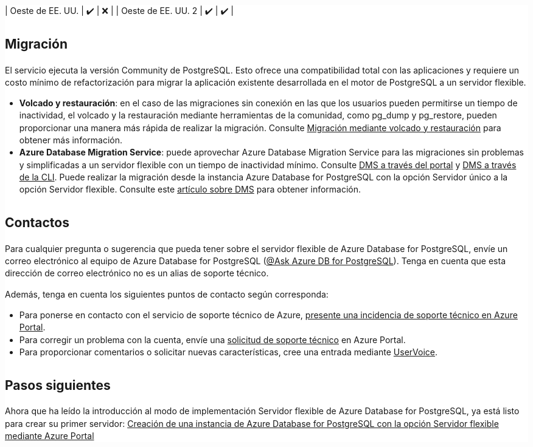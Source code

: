 | Oeste de EE. UU. | :heavy_check_mark: | :x: |
| Oeste de EE. UU. 2 | :heavy_check_mark: | :heavy_check_mark: |



## <a name="migration"></a>Migración

El servicio ejecuta la versión Community de PostgreSQL. Esto ofrece una compatibilidad total con las aplicaciones y requiere un costo mínimo de refactorización para migrar la aplicación existente desarrollada en el motor de PostgreSQL a un servidor flexible. 

- **Volcado y restauración**: en el caso de las migraciones sin conexión en las que los usuarios pueden permitirse un tiempo de inactividad, el volcado y la restauración mediante herramientas de la comunidad, como pg_dump y pg_restore, pueden proporcionar una manera más rápida de realizar la migración. Consulte [Migración mediante volcado y restauración](../howto-migrate-using-dump-and-restore.md) para obtener más información.
- **Azure Database Migration Service**: puede aprovechar Azure Database Migration Service para las migraciones sin problemas y simplificadas a un servidor flexible con un tiempo de inactividad mínimo. Consulte [DMS a través del portal](../../dms/tutorial-postgresql-azure-postgresql-online-portal.md) y [DMS a través de la CLI](../../dms/tutorial-postgresql-azure-postgresql-online.md). Puede realizar la migración desde la instancia Azure Database for PostgreSQL con la opción Servidor único a la opción Servidor flexible. Consulte este [artículo sobre DMS](../../dms/tutorial-azure-postgresql-to-azure-postgresql-online-portal.md) para obtener información.

## <a name="contacts"></a>Contactos
Para cualquier pregunta o sugerencia que pueda tener sobre el servidor flexible de Azure Database for PostgreSQL, envíe un correo electrónico al equipo de Azure Database for PostgreSQL ([@Ask Azure DB for PostgreSQL](mailto:AskAzureDBforPostgreSQL@service.microsoft.com)). Tenga en cuenta que esta dirección de correo electrónico no es un alias de soporte técnico.

Además, tenga en cuenta los siguientes puntos de contacto según corresponda:

- Para ponerse en contacto con el servicio de soporte técnico de Azure, [presente una incidencia de soporte técnico en Azure Portal](https://portal.azure.com/?#blade/Microsoft_Azure_Support/HelpAndSupportBlade).
- Para corregir un problema con la cuenta, envíe una [solicitud de soporte técnico](https://ms.portal.azure.com/#blade/Microsoft_Azure_Support/HelpAndSupportBlade/newsupportrequest) en Azure Portal.
- Para proporcionar comentarios o solicitar nuevas características, cree una entrada mediante [UserVoice](https://feedback.azure.com/d365community/forum/c5e32b97-ee24-ec11-b6e6-000d3a4f0da0).
  

## <a name="next-steps"></a>Pasos siguientes

Ahora que ha leído la introducción al modo de implementación Servidor flexible de Azure Database for PostgreSQL, ya está listo para crear su primer servidor: [Creación de una instancia de Azure Database for PostgreSQL con la opción Servidor flexible mediante Azure Portal](./quickstart-create-server-portal.md)
